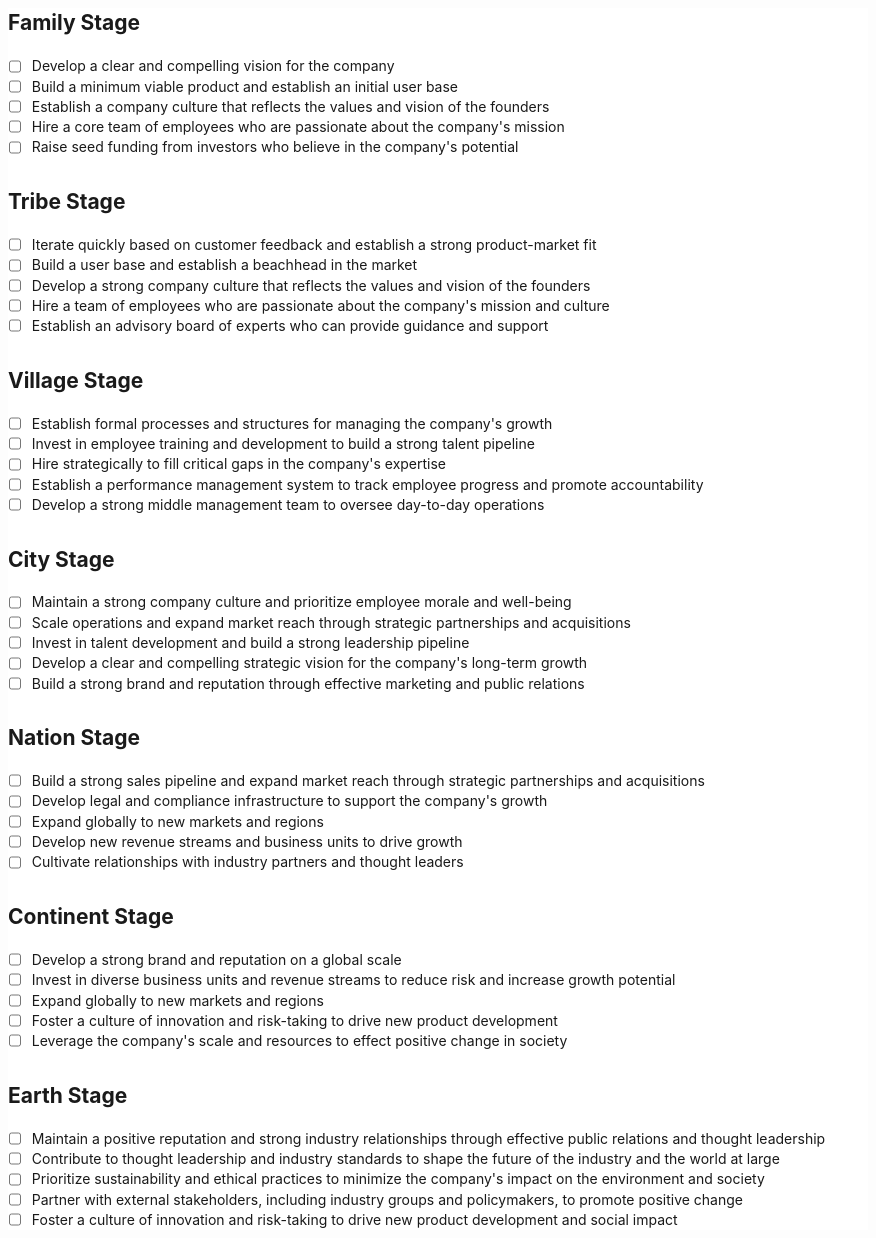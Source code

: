 ## Family Stage
- [ ] Develop a clear and compelling vision for the company
- [ ] Build a minimum viable product and establish an initial user base
- [ ] Establish a company culture that reflects the values and vision of the founders
- [ ] Hire a core team of employees who are passionate about the company's mission
- [ ] Raise seed funding from investors who believe in the company's potential

## Tribe Stage
- [ ] Iterate quickly based on customer feedback and establish a strong product-market fit
- [ ] Build a user base and establish a beachhead in the market
- [ ] Develop a strong company culture that reflects the values and vision of the founders
- [ ] Hire a team of employees who are passionate about the company's mission and culture
- [ ] Establish an advisory board of experts who can provide guidance and support

## Village Stage
- [ ] Establish formal processes and structures for managing the company's growth
- [ ] Invest in employee training and development to build a strong talent pipeline
- [ ] Hire strategically to fill critical gaps in the company's expertise
- [ ] Establish a performance management system to track employee progress and promote accountability
- [ ] Develop a strong middle management team to oversee day-to-day operations

## City Stage
- [ ] Maintain a strong company culture and prioritize employee morale and well-being
- [ ] Scale operations and expand market reach through strategic partnerships and acquisitions
- [ ] Invest in talent development and build a strong leadership pipeline
- [ ] Develop a clear and compelling strategic vision for the company's long-term growth
- [ ] Build a strong brand and reputation through effective marketing and public relations

## Nation Stage
- [ ] Build a strong sales pipeline and expand market reach through strategic partnerships and acquisitions
- [ ] Develop legal and compliance infrastructure to support the company's growth
- [ ] Expand globally to new markets and regions
- [ ] Develop new revenue streams and business units to drive growth
- [ ] Cultivate relationships with industry partners and thought leaders

## Continent Stage
- [ ] Develop a strong brand and reputation on a global scale
- [ ] Invest in diverse business units and revenue streams to reduce risk and increase growth potential
- [ ] Expand globally to new markets and regions
- [ ] Foster a culture of innovation and risk-taking to drive new product development
- [ ] Leverage the company's scale and resources to effect positive change in society

## Earth Stage
- [ ] Maintain a positive reputation and strong industry relationships through effective public relations and thought leadership
- [ ] Contribute to thought leadership and industry standards to shape the future of the industry and the world at large
- [ ] Prioritize sustainability and ethical practices to minimize the company's impact on the environment and society
- [ ] Partner with external stakeholders, including industry groups and policymakers, to promote positive change
- [ ] Foster a culture of innovation and risk-taking to drive new product development and social impact
